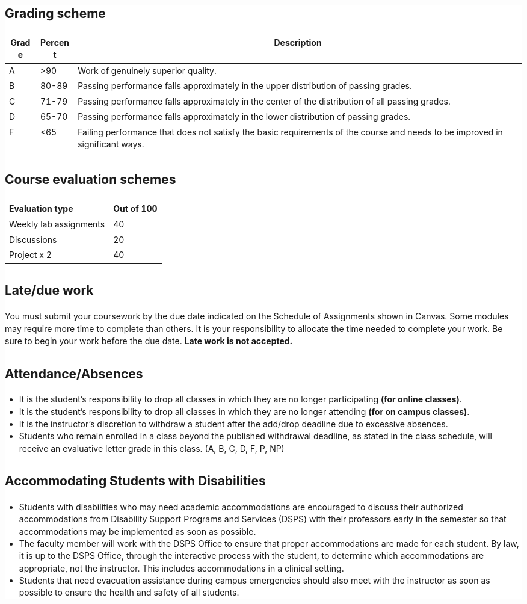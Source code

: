 ## __Grading scheme__

|Grade|Percent|Description
|-|-----|-|
|A|>90|Work of genuinely superior quality.|
|B|80-89|Passing performance falls approximately in the upper distribution of passing grades.|
|C|71-79|Passing performance falls approximately in the center of the distribution of all passing grades.|
|D|65-70|Passing performance falls approximately in the lower distribution of passing grades.|
|F|<65|Failing performance that does not satisfy the basic requirements of the course and needs to be improved in significant ways.|

## __Course evaluation schemes__

| Evaluation type        | Out of 100 |
|:-----------------------|:-------------|
| Weekly lab assignments | 40          |
| Discussions            | 20          |
| Project x 2            | 40          |

## __Late/due work__

You must submit your coursework by the due date indicated on the Schedule of Assignments shown in Canvas. Some modules may require more time to complete than others. It is your responsibility to allocate the time needed to complete your work. Be sure to begin your work before the due date. __Late work is not accepted.__

## __Attendance/Absences__

- It is the student’s responsibility to drop all classes in which they are no longer participating __(for online classes)__.
- It is the student’s responsibility to drop all classes in which they are no longer attending __(for on campus classes)__.
- It is the instructor’s discretion to withdraw a student after the add/drop deadline due to excessive absences.
- Students who remain enrolled in a class beyond the published withdrawal deadline, as stated in the class
schedule, will receive an evaluative letter grade in this class. (A, B, C, D, F, P, NP)

## __Accommodating Students with Disabilities__

- Students with disabilities who may need academic accommodations are encouraged to discuss their authorized
accommodations from Disability Support Programs and Services (DSPS) with their professors early in the semester so
that accommodations may be implemented as soon as possible.
- The faculty member will work with the DSPS Office to ensure that proper accommodations are made for each student.
By law, it is up to the DSPS Office, through the interactive process with the student, to determine which
accommodations are appropriate, not the instructor. This includes accommodations in a clinical setting.
- Students that need evacuation assistance during campus emergencies should also meet with the instructor as soon as
possible to ensure the health and safety of all students.
